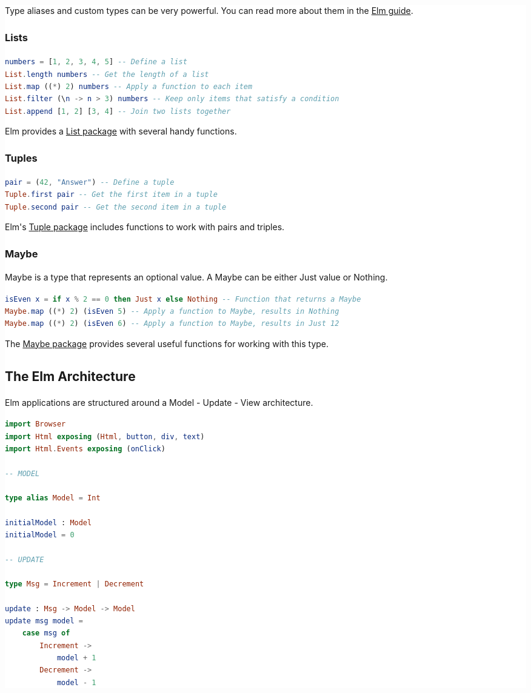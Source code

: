 Type aliases and custom types can be very powerful. You can read more about them in the [Elm guide](https://guide.elm-lang.org/types/custom_types.html).

### Lists

```elm
numbers = [1, 2, 3, 4, 5] -- Define a list
List.length numbers -- Get the length of a list
List.map ((*) 2) numbers -- Apply a function to each item
List.filter (\n -> n > 3) numbers -- Keep only items that satisfy a condition
List.append [1, 2] [3, 4] -- Join two lists together
```

Elm provides a [List package](https://package.elm-lang.org/packages/elm/core/latest/List) with several handy functions.

### Tuples

```elm
pair = (42, "Answer") -- Define a tuple
Tuple.first pair -- Get the first item in a tuple
Tuple.second pair -- Get the second item in a tuple
```

Elm's [Tuple package](https://package.elm-lang.org/packages/elm/core/latest/Tuple) includes functions to work with pairs and triples.

### Maybe

Maybe is a type that represents an optional value. A Maybe can be either Just value or Nothing.

```elm
isEven x = if x % 2 == 0 then Just x else Nothing -- Function that returns a Maybe
Maybe.map ((*) 2) (isEven 5) -- Apply a function to Maybe, results in Nothing
Maybe.map ((*) 2) (isEven 6) -- Apply a function to Maybe, results in Just 12
```

The [Maybe package](https://package.elm-lang.org/packages/elm/core/latest/Maybe) provides several useful functions for working with this type.

## The Elm Architecture

Elm applications are structured around a Model - Update - View architecture.

```elm
import Browser
import Html exposing (Html, button, div, text)
import Html.Events exposing (onClick)

-- MODEL

type alias Model = Int

initialModel : Model
initialModel = 0

-- UPDATE

type Msg = Increment | Decrement

update : Msg -> Model -> Model
update msg model =
    case msg of
        Increment ->
            model + 1
        Decrement ->
            model - 1

```